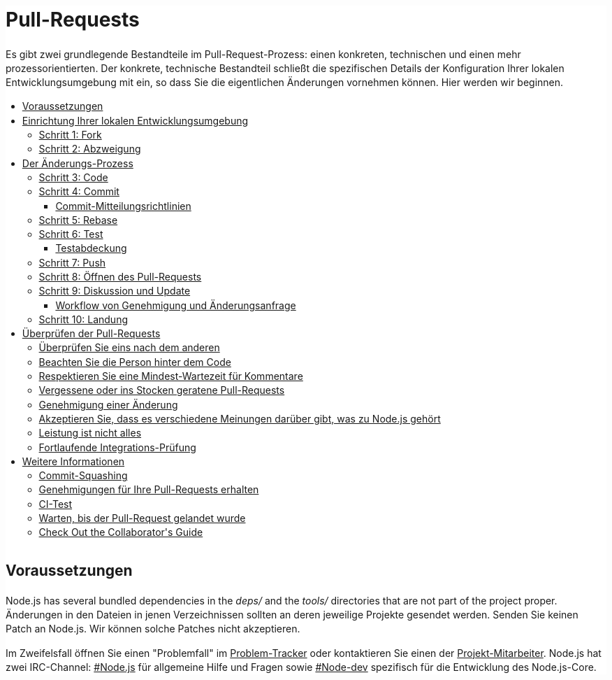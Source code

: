 # Pull-Requests

Es gibt zwei grundlegende Bestandteile im Pull-Request-Prozess: einen konkreten, technischen und einen mehr prozessorientierten. Der konkrete, technische Bestandteil schließt die spezifischen Details der Konfiguration Ihrer lokalen Entwicklungsumgebung mit ein, so dass Sie die eigentlichen Änderungen vornehmen können. Hier werden wir beginnen.

* [Voraussetzungen](#dependencies)
* [Einrichtung Ihrer lokalen Entwicklungsumgebung](#setting-up-your-local-environment)
  * [Schritt 1: Fork](#step-1-fork)
  * [Schritt 2: Abzweigung](#step-2-branch)
* [Der Änderungs-Prozess](#the-process-of-making-changes)
  * [Schritt 3: Code](#step-3-code)
  * [Schritt 4: Commit](#step-4-commit)
    * [Commit-Mitteilungsrichtlinien](#commit-message-guidelines)
  * [Schritt 5: Rebase](#step-5-rebase)
  * [Schritt 6: Test](#step-6-test)
    * [Testabdeckung](#test-coverage)
  * [Schritt 7: Push](#step-7-push)
  * [Schritt 8: Öffnen des Pull-Requests](#step-8-opening-the-pull-request)
  * [Schritt 9: Diskussion und Update](#step-9-discuss-and-update)
    * [Workflow von Genehmigung und Änderungsanfrage](#approval-and-request-changes-workflow)
  * [Schritt 10: Landung](#step-10-landing)
* [Überprüfen der Pull-Requests](#reviewing-pull-requests)
  * [Überprüfen Sie eins nach dem anderen](#review-a-bit-at-a-time)
  * [Beachten Sie die Person hinter dem Code](#be-aware-of-the-person-behind-the-code)
  * [Respektieren Sie eine Mindest-Wartezeit für Kommentare](#respect-the-minimum-wait-time-for-comments)
  * [Vergessene oder ins Stocken geratene Pull-Requests](#abandoned-or-stalled-pull-requests)
  * [Genehmigung einer Änderung](#approving-a-change)
  * [Akzeptieren Sie, dass es verschiedene Meinungen darüber gibt, was zu Node.js gehört](#accept-that-there-are-different-opinions-about-what-belongs-in-nodejs)
  * [Leistung ist nicht alles](#performance-is-not-everything)
  * [Fortlaufende Integrations-Prüfung](#continuous-integration-testing)
* [Weitere Informationen](#additional-notes)
  * [Commit-Squashing](#commit-squashing)
  * [Genehmigungen für Ihre Pull-Requests erhalten](#getting-approvals-for-your-pull-request)
  * [CI-Test](#ci-testing)
  * [Warten, bis der Pull-Request gelandet wurde](#waiting-until-the-pull-request-gets-landed)
  * [Check Out the Collaborator's Guide](#check-out-the-collaborators-guide)

## Voraussetzungen

Node.js has several bundled dependencies in the *deps/* and the *tools/* directories that are not part of the project proper. Änderungen in den Dateien in jenen Verzeichnissen sollten an deren jeweilige Projekte gesendet werden. Senden Sie keinen Patch an Node.js. Wir können solche Patches nicht akzeptieren.

Im Zweifelsfall öffnen Sie einen "Problemfall" im [Problem-Tracker](https://github.com/nodejs/node/issues/) oder kontaktieren Sie einen der [Projekt-Mitarbeiter](https://github.com/nodejs/node/#current-project-team-members). Node.js hat zwei IRC-Channel: [#Node.js](https://webchat.freenode.net/?channels=node.js) für allgemeine Hilfe und Fragen sowie [#Node-dev](https://webchat.freenode.net/?channels=node-dev) spezifisch für die Entwicklung des Node.js-Core.
